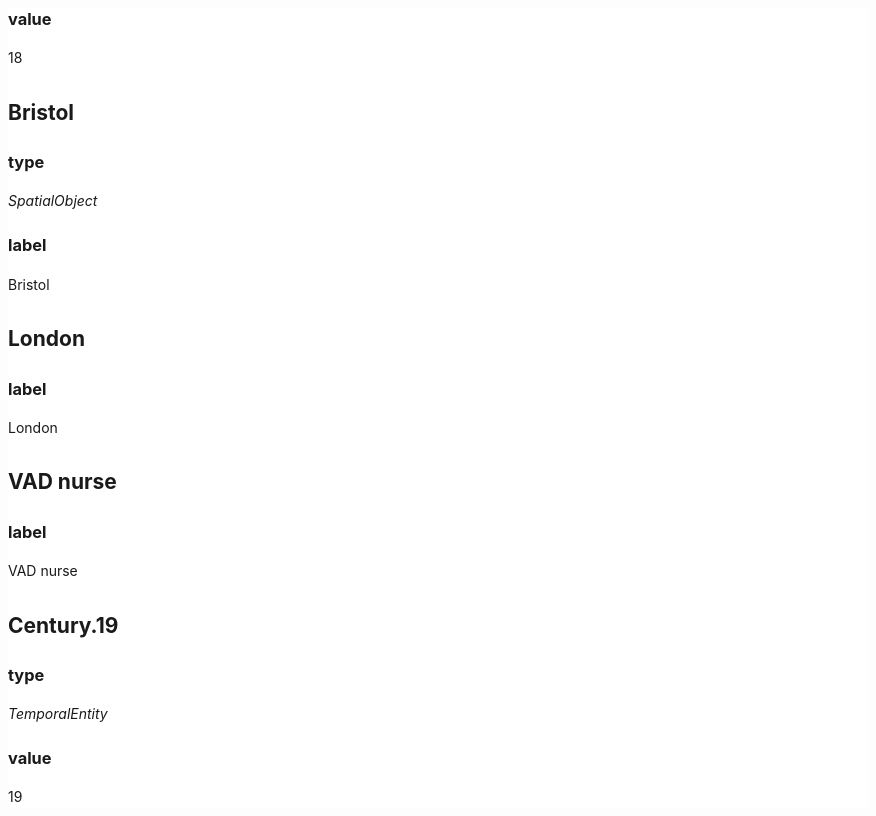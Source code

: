 ### value


18

## Bristol

### type


*SpatialObject*

### label


Bristol

## London

### label


London

## VAD nurse

### label


VAD nurse

## Century.19

### type


*TemporalEntity*

### value


19